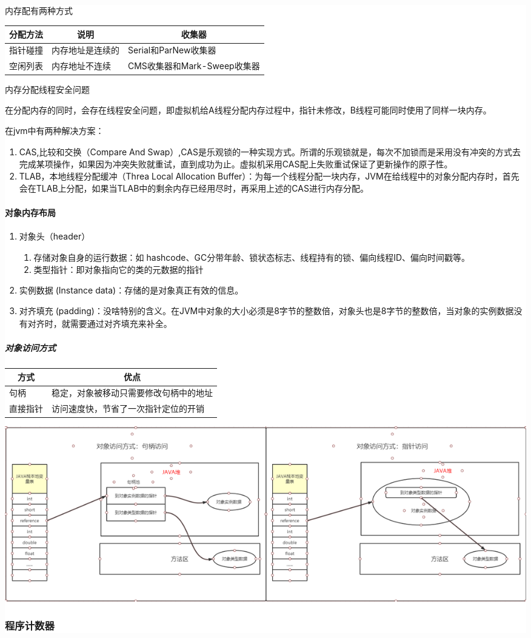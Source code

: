 内存配有两种方式

| 分配方法 | 说明             | 收集器                      |
| -------- | ---------------- | --------------------------- |
| 指针碰撞 | 内存地址是连续的 | Serial和ParNew收集器        |
| 空闲列表 | 内存地址不连续   | CMS收集器和Mark-Sweep收集器 |

内存分配线程安全问题

在分配内存的同时，会存在线程安全问题，即虚拟机给A线程分配内存过程中，指针未修改，B线程可能同时使用了同样一块内存。

在jvm中有两种解决方案：

1. CAS,比较和交换（Compare And Swap）,CAS是乐观锁的一种实现方式。所谓的乐观锁就是，每次不加锁而是采用没有冲突的方式去完成某项操作，如果因为冲突失败就重试，直到成功为止。虚拟机采用CAS配上失败重试保证了更新操作的原子性。
2. TLAB，本地线程分配缓冲（Threa Local Allocation Buffer）：为每一个线程分配一块内存，JVM在给线程中的对象分配内存时，首先会在TLAB上分配，如果当TLAB中的剩余内存已经用尽时，再采用上述的CAS进行内存分配。

#### 对象内存布局

1. 对象头（header）
   1. 存储对象自身的运行数据：如 hashcode、GC分带年龄、锁状态标志、线程持有的锁、偏向线程ID、偏向时间戳等。
   2. 类型指针：即对象指向它的类的元数据的指针

1. 实例数据 (Instance data)：存储的是对象真正有效的信息。
2. 对齐填充 (padding)：没啥特别的含义。在JVM中对象的大小必须是8字节的整数倍，对象头也是8字节的整数倍，当对象的实例数据没有对齐时，就需要通过对齐填充来补全。

##### 对象访问方式

| 方式     | 优点                                   |
| -------- | -------------------------------------- |
| 句柄     | 稳定，对象被移动只需要修改句柄中的地址 |
| 直接指针 | 访问速度快，节省了一次指针定位的开销   |

![image-20200518150719824](upload\image-20200518150719824.png)

### 程序计数器
